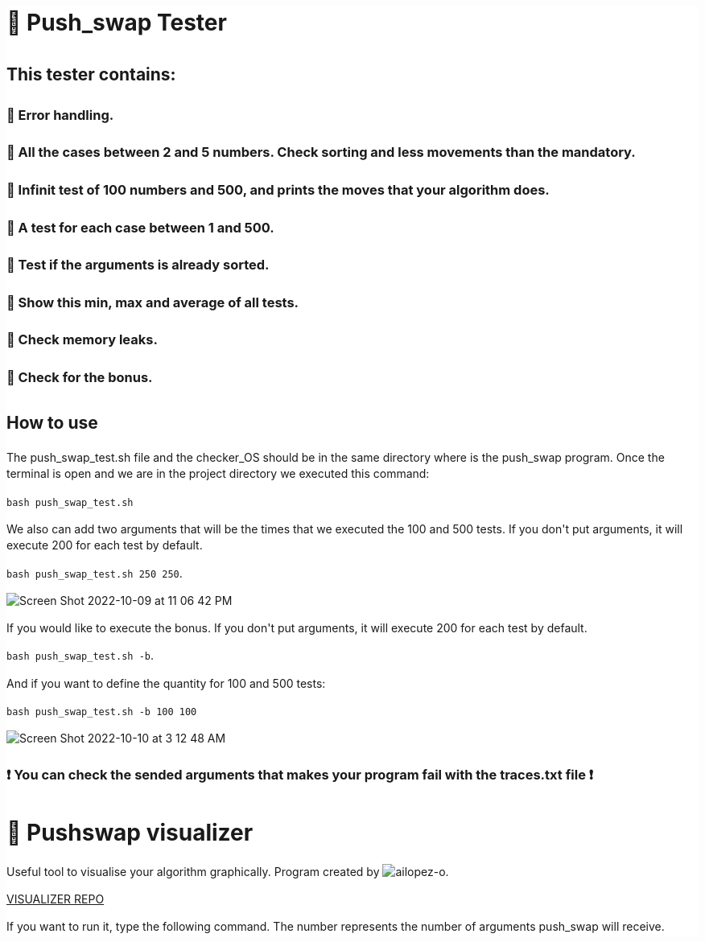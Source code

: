 # 🔢 Push_swap Tester

## This tester contains:

### 🔹 Error handling.

### 🔹 All the cases between 2 and 5 numbers. Check sorting and less movements than the mandatory.

### 🔹 Infinit test of 100 numbers and 500, and prints the moves that your algorithm does.

### 🔹 A test for each case between 1 and 500.

### 🔹 Test if the arguments is already sorted.

### 🔹 Show this min, max and average of all tests.

### 🔹 Check memory leaks.

### 🔹 Check for the bonus.

## How to use

The push_swap_test.sh file and the checker_OS should be in the same directory where is the push_swap program. Once the terminal is open and we are in the project directory we executed this command:

```bash push_swap_test.sh``` 

We also can add two arguments that will be the times that we executed the 100 and 500 tests. If you don't put arguments, it will execute 200 for each test by default.

```bash push_swap_test.sh 250 250```. 

<img width="540" alt="Screen Shot 2022-10-09 at 11 06 42 PM" src="https://user-images.githubusercontent.com/66915274/194779534-cf66c958-46a4-4c6f-bf2f-587af4ad8f8e.png">

If you would like to execute the bonus. If you don't put arguments, it will execute 200 for each test by default. 

```bash push_swap_test.sh -b```.

And if you want to define the quantity for 100 and 500 tests:

```bash push_swap_test.sh -b 100 100```

<img width="448" alt="Screen Shot 2022-10-10 at 3 12 48 AM" src="https://user-images.githubusercontent.com/66915274/194788176-19454b9d-61b7-4921-b440-1073c3d22c50.png">

### ❗️ You can check the sended arguments that makes your program fail with the traces.txt file ❗️

# 👀 Pushswap visualizer 

Useful tool to visualise your algorithm graphically. Program created by ![ailopez-o](https://github.com/ailopez-o).

[VISUALIZER REPO](https://github.com/ailopez-o/42Barcelona-PushSwap-ProChecker)

If you want to run it, type the following command. The number represents the number of arguments push_swap will receive.
```